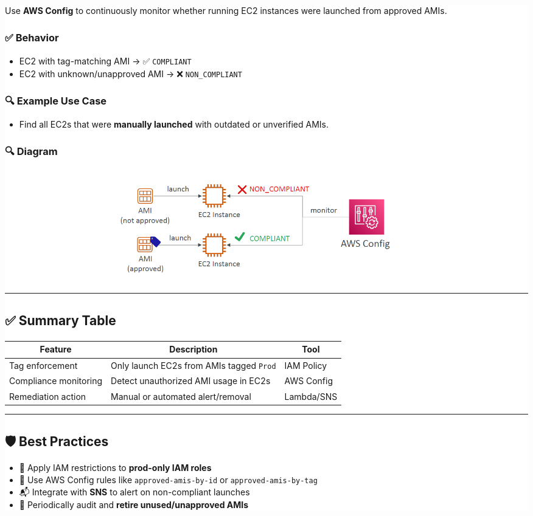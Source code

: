 Use **AWS Config** to continuously monitor whether running EC2 instances were launched from approved AMIs.

### ✅ Behavior

- EC2 with tag-matching AMI → ✅ `COMPLIANT`
- EC2 with unknown/unapproved AMI → ❌ `NON_COMPLIANT`

### 🔍 Example Use Case

- Find all EC2s that were **manually launched** with outdated or unverified AMIs.

### 🔍 Diagram

<div style="text-align: center;">
    <img src="images/ami-aws-config-compliance-check.png" alt="Config Compliance Check" style="border-radius: 10px; width: 60%;">
</div>

---

## ✅ Summary Table

| Feature               | Description                              | Tool       |
| --------------------- | ---------------------------------------- | ---------- |
| Tag enforcement       | Only launch EC2s from AMIs tagged `Prod` | IAM Policy |
| Compliance monitoring | Detect unauthorized AMI usage in EC2s    | AWS Config |
| Remediation action    | Manual or automated alert/removal        | Lambda/SNS |

---

## 🛡️ Best Practices

- 🔐 Apply IAM restrictions to **prod-only IAM roles**
- 🧪 Use AWS Config rules like `approved-amis-by-id` or `approved-amis-by-tag`
- 📬 Integrate with **SNS** to alert on non-compliant launches
- 🔁 Periodically audit and **retire unused/unapproved AMIs**
